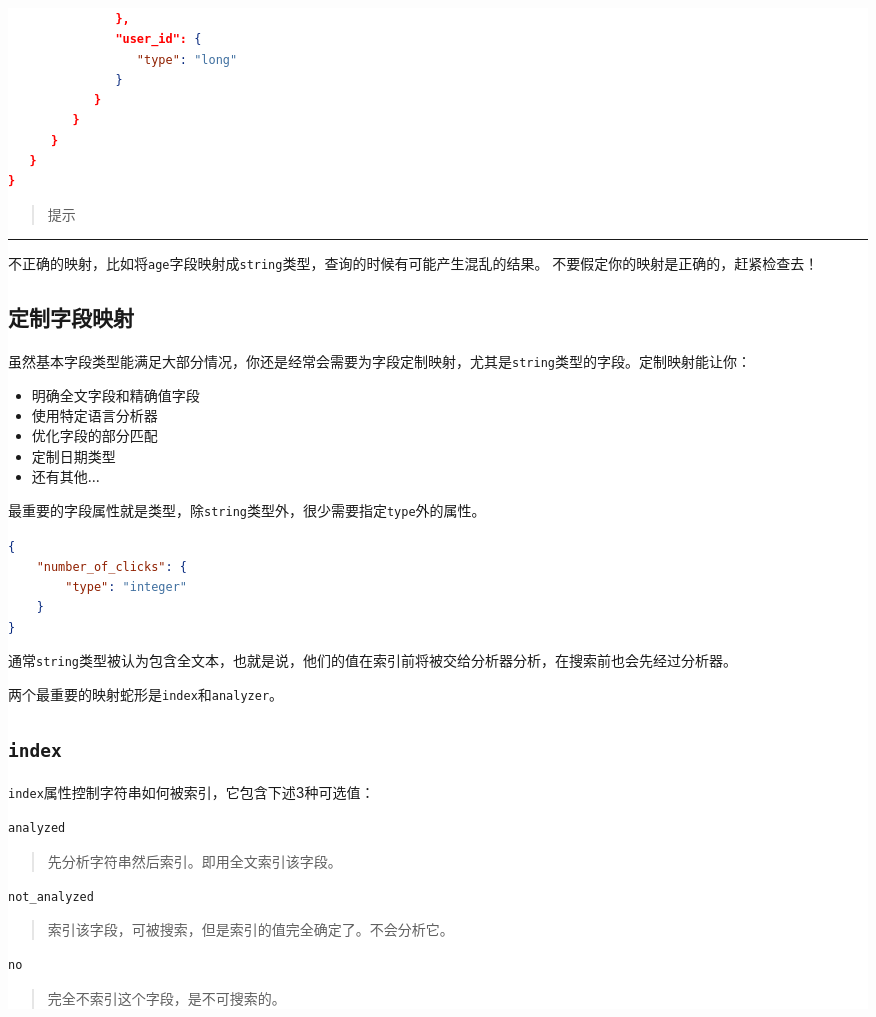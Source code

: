 ```json
               },
               "user_id": {
                  "type": "long"
               }
            }
         }
      }
   }
}
```

> 提示
-------------
不正确的映射，比如将`age`字段映射成`string`类型，查询的时候有可能产生混乱的结果。
不要假定你的映射是正确的，赶紧检查去！


定制字段映射
----------

虽然基本字段类型能满足大部分情况，你还是经常会需要为字段定制映射，尤其是`string`类型的字段。定制映射能让你：

* 明确全文字段和精确值字段
* 使用特定语言分析器
* 优化字段的部分匹配
* 定制日期类型
* 还有其他...


最重要的字段属性就是类型，除`string`类型外，很少需要指定`type`外的属性。

```json
{
    "number_of_clicks": {
        "type": "integer"
    }
}
```
通常`string`类型被认为包含全文本，也就是说，他们的值在索引前将被交给分析器分析，在搜索前也会先经过分析器。

两个最重要的映射蛇形是`index`和`analyzer`。


`index`
---------

`index`属性控制字符串如何被索引，它包含下述3种可选值：

`analyzed`
> 先分析字符串然后索引。即用全文索引该字段。

`not_analyzed`
> 索引该字段，可被搜索，但是索引的值完全确定了。不会分析它。

`no`
> 完全不索引这个字段，是不可搜索的。
